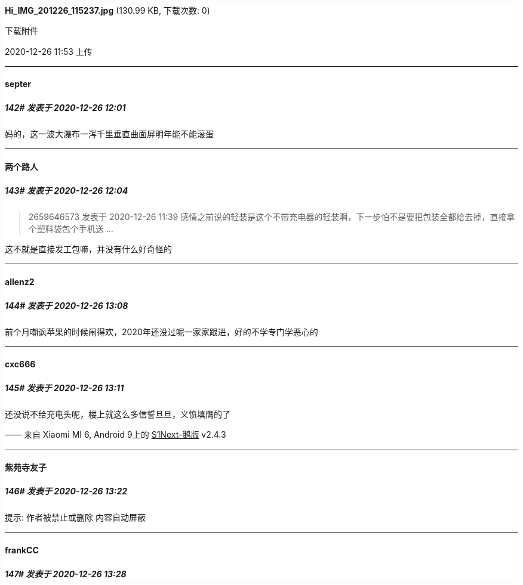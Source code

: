 <strong>Hi_IMG_201226_115237.jpg</strong> (130.99 KB, 下载次数: 0)

下载附件

2020-12-26 11:53 上传


-----

####  septer  
##### 142#       发表于 2020-12-26 12:01


妈的，这一波大瀑布一泻千里垂直曲面屏明年能不能滚蛋


-----

####  两个路人  
##### 143#       发表于 2020-12-26 12:04


<blockquote>2659646573 发表于 2020-12-26 11:39
感情之前说的轻装是这个不带充电器的轻装啊，下一步怕不是要把包装全都给去掉，直接拿个塑料袋包个手机送 ...</blockquote>
这不就是直接发工包嘛，并没有什么好奇怪的


-----

####  allenz2  
##### 144#       发表于 2020-12-26 13:08


前个月嘲讽苹果的时候闹得欢，2020年还没过呢一家家跟进，好的不学专门学恶心的


-----

####  cxc666  
##### 145#       发表于 2020-12-26 13:11


还没说不给充电头呢，楼上就这么多信誓旦旦，义愤填膺的了

—— 来自 Xiaomi MI 6, Android 9上的 [S1Next-鹅版](https://github.com/ykrank/S1-Next/releases) v2.4.3


-----

####  紫苑寺友子  
##### 146#       发表于 2020-12-26 13:22

提示: 作者被禁止或删除 内容自动屏蔽


-----

####  frankCC  
##### 147#       发表于 2020-12-26 13:28
